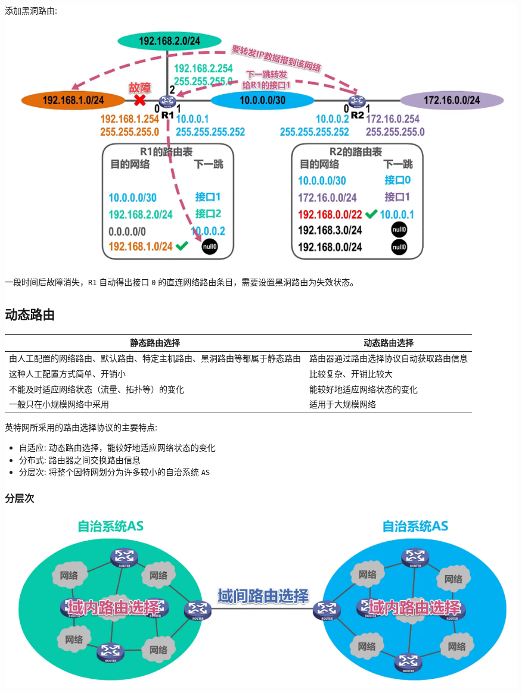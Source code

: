 添加黑洞路由:

![046](../image/network/046.png)

一段时间后故障消失，`R1` 自动得出接口 `0` 的直连网络路由条目，需要设置黑洞路由为失效状态。

## 动态路由

|静态路由选择|动态路由选择|
|-|-|
|由人工配置的网络路由、默认路由、特定主机路由、黑洞路由等都属于静态路由|路由器通过路由选择协议自动获取路由信息|
这种人工配置方式简单、开销小|比较复杂、开销比较大|
|不能及时适应网络状态（流量、拓扑等）的变化|能较好地适应网络状态的变化|
|一般只在小规模网络中采用|适用于大规模网络|

英特网所采用的路由选择协议的主要特点:
- 自适应: 动态路由选择，能较好地适应网络状态的变化
- 分布式: 路由器之间交换路由信息
- 分层次: 将整个因特网划分为许多较小的自治系统 `AS`

### 分层次

![047](../image/network/047.png)

